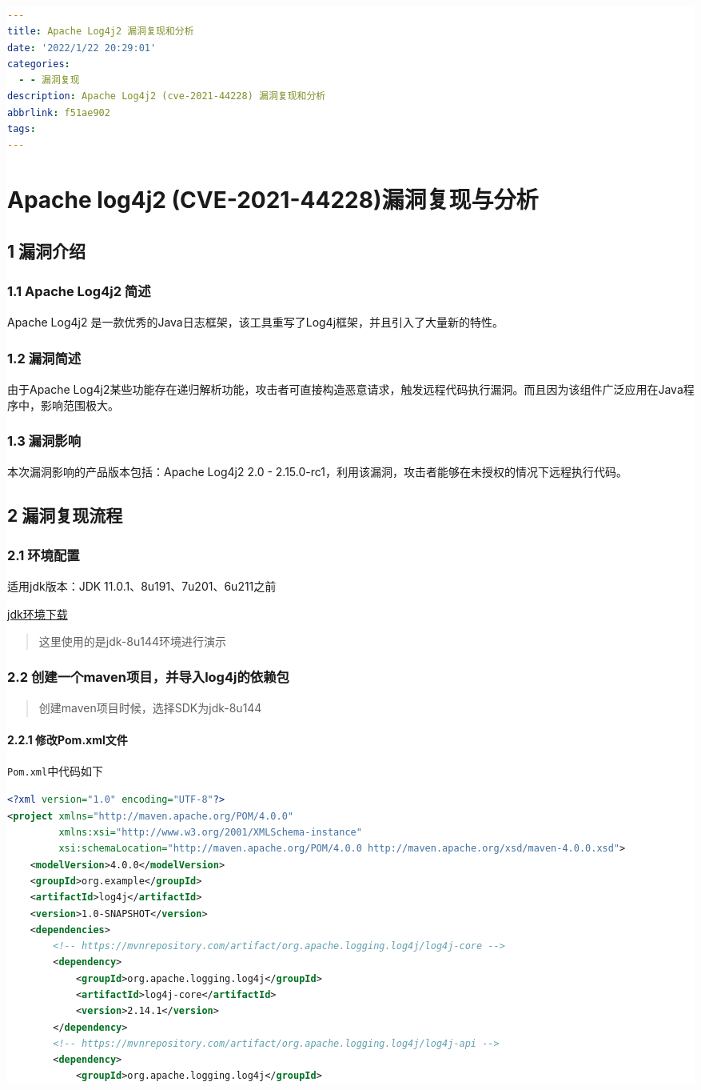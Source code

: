 ```yaml
---
title: Apache Log4j2 漏洞复现和分析
date: '2022/1/22 20:29:01'
categories:
  - - 漏洞复现
description: Apache Log4j2 (cve-2021-44228) 漏洞复现和分析
abbrlink: f51ae902
tags:
---
```


# Apache log4j2 (CVE-2021-44228)漏洞复现与分析

## 1 漏洞介绍

### 1.1 Apache Log4j2 简述
Apache Log4j2 是一款优秀的Java日志框架，该工具重写了Log4j框架，并且引入了大量新的特性。

### 1.2 漏洞简述
由于Apache Log4j2某些功能存在递归解析功能，攻击者可直接构造恶意请求，触发远程代码执行漏洞。而且因为该组件广泛应用在Java程序中，影响范围极大。

### 1.3 漏洞影响
本次漏洞影响的产品版本包括：Apache Log4j2 2.0 - 2.15.0-rc1，利用该漏洞，攻击者能够在未授权的情况下远程执行代码。


## 2 漏洞复现流程

### 2.1 环境配置

适用jdk版本：JDK 11.0.1、8u191、7u201、6u211之前

[jdk环境下载](https://www.oracle.com/java/technologies/javase/javase8-archive-downloads.html)

> 这里使用的是jdk-8u144环境进行演示

### 2.2 创建一个maven项目，并导入log4j的依赖包

> 创建maven项目时候，选择SDK为jdk-8u144

#### 2.2.1 修改Pom.xml文件
```Pom.xml```中代码如下
```xml
<?xml version="1.0" encoding="UTF-8"?>
<project xmlns="http://maven.apache.org/POM/4.0.0"
         xmlns:xsi="http://www.w3.org/2001/XMLSchema-instance"
         xsi:schemaLocation="http://maven.apache.org/POM/4.0.0 http://maven.apache.org/xsd/maven-4.0.0.xsd">
    <modelVersion>4.0.0</modelVersion>
    <groupId>org.example</groupId>
    <artifactId>log4j</artifactId>
    <version>1.0-SNAPSHOT</version>
    <dependencies>
        <!-- https://mvnrepository.com/artifact/org.apache.logging.log4j/log4j-core -->
        <dependency>
            <groupId>org.apache.logging.log4j</groupId>
            <artifactId>log4j-core</artifactId>
            <version>2.14.1</version>
        </dependency>
        <!-- https://mvnrepository.com/artifact/org.apache.logging.log4j/log4j-api -->
        <dependency>
            <groupId>org.apache.logging.log4j</groupId>
```
